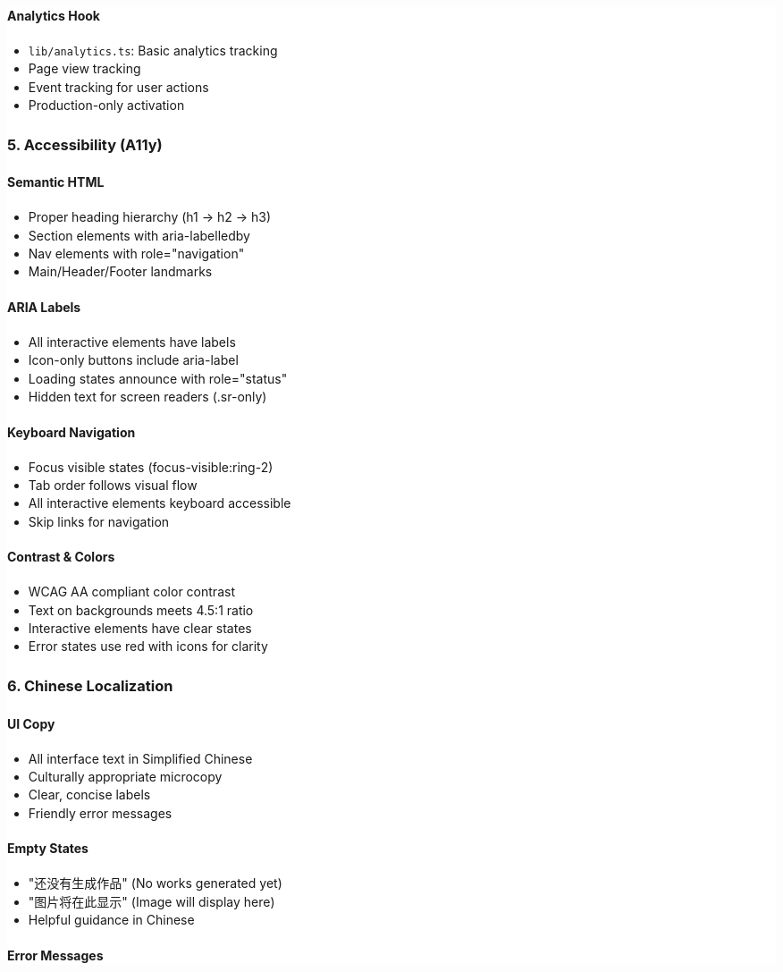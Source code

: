 #### Analytics Hook

- `lib/analytics.ts`: Basic analytics tracking
- Page view tracking
- Event tracking for user actions
- Production-only activation

### 5. Accessibility (A11y)

#### Semantic HTML

- Proper heading hierarchy (h1 → h2 → h3)
- Section elements with aria-labelledby
- Nav elements with role="navigation"
- Main/Header/Footer landmarks

#### ARIA Labels

- All interactive elements have labels
- Icon-only buttons include aria-label
- Loading states announce with role="status"
- Hidden text for screen readers (.sr-only)

#### Keyboard Navigation

- Focus visible states (focus-visible:ring-2)
- Tab order follows visual flow
- All interactive elements keyboard accessible
- Skip links for navigation

#### Contrast & Colors

- WCAG AA compliant color contrast
- Text on backgrounds meets 4.5:1 ratio
- Interactive elements have clear states
- Error states use red with icons for clarity

### 6. Chinese Localization

#### UI Copy

- All interface text in Simplified Chinese
- Culturally appropriate microcopy
- Clear, concise labels
- Friendly error messages

#### Empty States

- "还没有生成作品" (No works generated yet)
- "图片将在此显示" (Image will display here)
- Helpful guidance in Chinese

#### Error Messages
